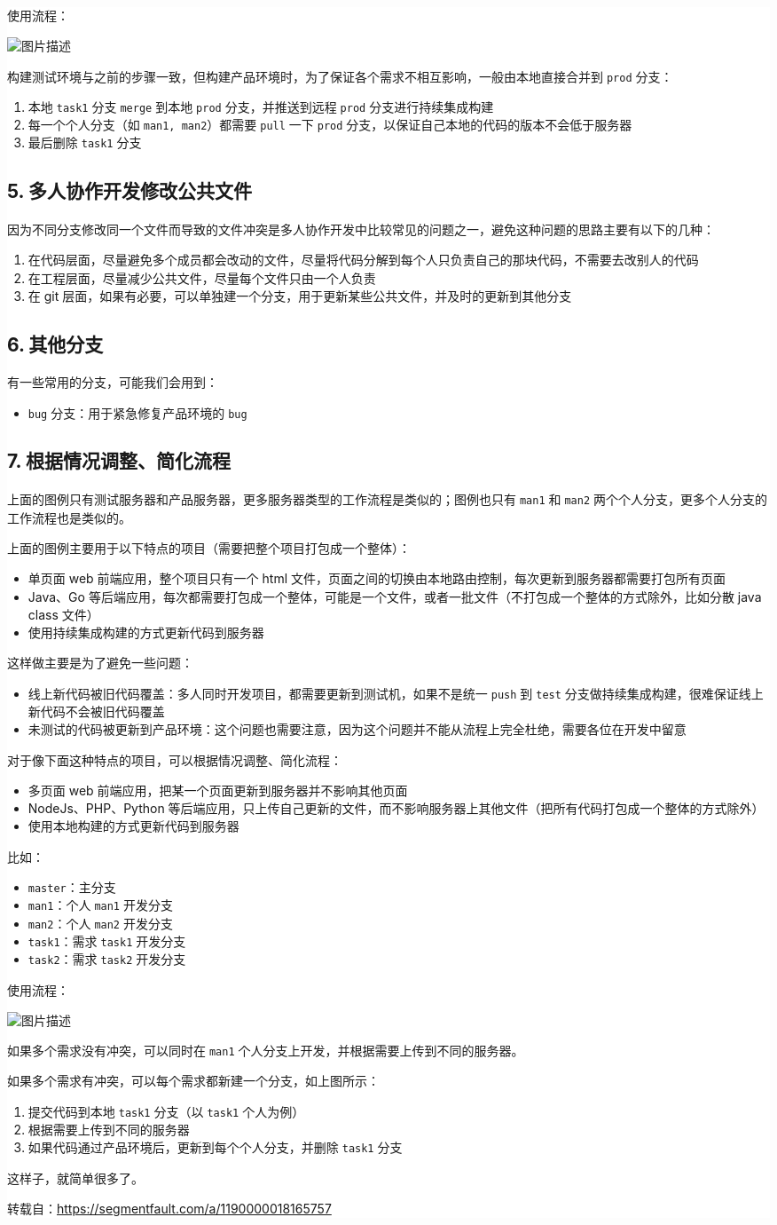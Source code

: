 使用流程：

![图片描述](https://segmentfault.com/img/bVbonTW?w=774&h=665)

构建测试环境与之前的步骤一致，但构建产品环境时，为了保证各个需求不相互影响，一般由本地直接合并到 `prod` 分支：

1. 本地 `task1` 分支 `merge` 到本地 `prod` 分支，并推送到远程 `prod` 分支进行持续集成构建
2. 每一个个人分支（如 `man1, man2`）都需要 `pull` 一下 `prod` 分支，以保证自己本地的代码的版本不会低于服务器
3. 最后删除 `task1` 分支

## 5. 多人协作开发修改公共文件

因为不同分支修改同一个文件而导致的文件冲突是多人协作开发中比较常见的问题之一，避免这种问题的思路主要有以下的几种：

1. 在代码层面，尽量避免多个成员都会改动的文件，尽量将代码分解到每个人只负责自己的那块代码，不需要去改别人的代码
2. 在工程层面，尽量减少公共文件，尽量每个文件只由一个人负责
3. 在 git 层面，如果有必要，可以单独建一个分支，用于更新某些公共文件，并及时的更新到其他分支

## 6. 其他分支

有一些常用的分支，可能我们会用到：

- `bug` 分支：用于紧急修复产品环境的 `bug`

## 7. 根据情况调整、简化流程

上面的图例只有测试服务器和产品服务器，更多服务器类型的工作流程是类似的；图例也只有 `man1` 和 `man2` 两个个人分支，更多个人分支的工作流程也是类似的。

上面的图例主要用于以下特点的项目（需要把整个项目打包成一个整体）：

- 单页面 web 前端应用，整个项目只有一个 html 文件，页面之间的切换由本地路由控制，每次更新到服务器都需要打包所有页面
- Java、Go 等后端应用，每次都需要打包成一个整体，可能是一个文件，或者一批文件（不打包成一个整体的方式除外，比如分散 java class 文件）
- 使用持续集成构建的方式更新代码到服务器

这样做主要是为了避免一些问题：

- 线上新代码被旧代码覆盖：多人同时开发项目，都需要更新到测试机，如果不是统一 `push` 到 `test` 分支做持续集成构建，很难保证线上新代码不会被旧代码覆盖
- 未测试的代码被更新到产品环境：这个问题也需要注意，因为这个问题并不能从流程上完全杜绝，需要各位在开发中留意

对于像下面这种特点的项目，可以根据情况调整、简化流程：

- 多页面 web 前端应用，把某一个页面更新到服务器并不影响其他页面
- NodeJs、PHP、Python 等后端应用，只上传自己更新的文件，而不影响服务器上其他文件（把所有代码打包成一个整体的方式除外）
- 使用本地构建的方式更新代码到服务器

比如：

- `master`：主分支
- `man1`：个人 `man1` 开发分支
- `man2`：个人 `man2` 开发分支
- `task1`：需求 `task1` 开发分支
- `task2`：需求 `task2` 开发分支

使用流程：

![图片描述](https://segmentfault.com/img/bVbonT8?w=644&h=575)

如果多个需求没有冲突，可以同时在 `man1` 个人分支上开发，并根据需要上传到不同的服务器。

如果多个需求有冲突，可以每个需求都新建一个分支，如上图所示：

1. 提交代码到本地 `task1` 分支（以 `task1` 个人为例）
2. 根据需要上传到不同的服务器
3. 如果代码通过产品环境后，更新到每个个人分支，并删除 `task1` 分支

这样子，就简单很多了。

转载自：<https://segmentfault.com/a/1190000018165757>

